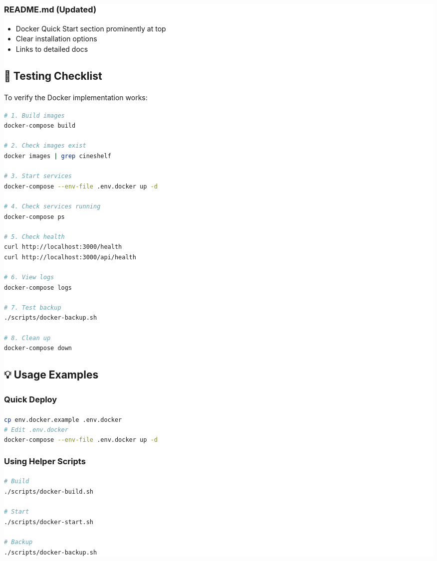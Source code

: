 ### README.md (Updated)
- Docker Quick Start section prominently at top
- Clear installation options
- Links to detailed docs

## 🧪 Testing Checklist

To verify the Docker implementation works:

```bash
# 1. Build images
docker-compose build

# 2. Check images exist
docker images | grep cineshelf

# 3. Start services
docker-compose --env-file .env.docker up -d

# 4. Check services running
docker-compose ps

# 5. Check health
curl http://localhost:3000/health
curl http://localhost:3000/api/health

# 6. View logs
docker-compose logs

# 7. Test backup
./scripts/docker-backup.sh

# 8. Clean up
docker-compose down
```

## 💡 Usage Examples

### Quick Deploy
```bash
cp env.docker.example .env.docker
# Edit .env.docker
docker-compose --env-file .env.docker up -d
```

### Using Helper Scripts
```bash
# Build
./scripts/docker-build.sh

# Start
./scripts/docker-start.sh

# Backup
./scripts/docker-backup.sh
```
